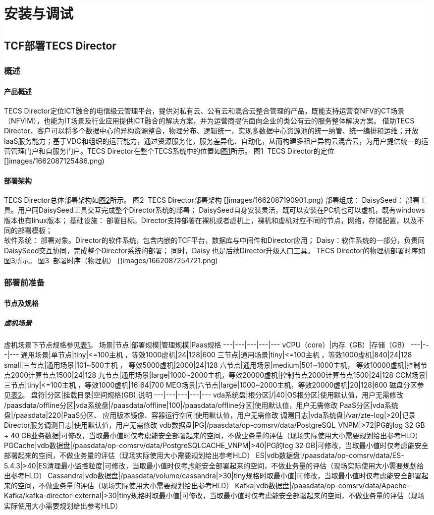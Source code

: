 # 安装与调试 
## TCF部署TECS Director 
### 概述 
#### 产品概述 
TECS Director定位ICT融合的电信级云管理平台，提供对私有云、公有云和混合云整合管理的产品，既能支持运营商NFV的CT场景（NFVIM），也能为IT场景及行业应用提供ICT融合的解决方案，并为运营商提供面向企业的类公有云的服务整体解决方案。
借助TECS Director，客户可以将多个数据中心的异构资源整合，物理分布、逻辑统一，实现多数据中心资源池的统一纳管、统一编排和运维；开放IaaS服务能力；基于VDC和组织的运营能力，通过资源服务化，服务差异化、自动化，从而构建多租户异构云混合云，为用户提供统一的运营管理门户和自服务门户。TECS Director在整个TECS系统中的位置如[图1](#zcbbf6737d8ea4e95aec9dbd5c1c35bf7__5f803f2f-5966-410c-bcfc-eae576fe5ec4)所示。
图1  TECS Director的定位
[]images/1662087125486.png)
#### 部署架构 
TECS Director总体部署架构如[图2](#zcbbf6737d8ea4e95aec9dbd5c1c35bf7__eb377bd5-74f1-4d35-a76e-0d6aebe5cb0a)所示。
图2  TECS Director部署架构
[]images/1662087190901.png)
部署组成： 
DaisySeed： 部署工具。用户同DaisySeed工具交互完成整个Director系统的部署； DaisySeed自身安装灵活，既可以安装在PC机也可以虚机，既有windows版本也有linux版本； 
基础设施： 部署目标。Director支持部署在裸机或者虚机上，裸机和虚机对应不同的节点，网络，存储配置，以及不同的部署模板；  
软件系统： 部署对象。Director的软件系统，包含内嵌的TCF平台，数据库与中间件和Director应用； 
Daisy：软件系统的一部分，负责同DaisySeed交互协同，完成整个Director系统的部署； 同时，Daisy 也是后续Director升级入口工具。 
TECS Director的物理机部署时序如[图3](#zcbbf6737d8ea4e95aec9dbd5c1c35bf7__95a74c6b-e43f-4598-ae7c-1e315f775964)所示。
图3  部署时序（物理机）
[]images/1662087254721.png)
### 部署前准备 
#### 节点及规格 
##### 虚机场景 
虚机场景下节点规格参见[表1](#zd39da1baf4a3452797e0cda2a7fbf74e__08472679-2ba9-4b8d-b330-bb22c4767c0c)。
场景|节点|部署规模|管理规模|Paas规格
---|---|---|---|---
vCPU（core）|内存（GB）|存储（GB）
---|---|---
通用场景|单节点|tiny|<=100主机  ，等效1000虚机|24|128|600
三节点|通用场景|tiny|<=100主机  ，等效1000虚机|840|24|128
small|三节点|通用场景|101~500主机 ， 等效5000虚机|2000|24|128
六节点|通用场景|medium|501~1000主机， 等效10000虚机|控制节点2000计算节点1500|24|128
九节点|通用场景|large|1000~2000主机，等效20000虚机|控制节点2000计算节点1500|24|128
CCM场景|三节点|tiny|<=100主机 ，等效1000虚机|16|64|700
MEO场景|六节点|large|1000~2000主机，等效20000虚机|20|128|600
磁盘分区参见[表2](#zd39da1baf4a3452797e0cda2a7fbf74e__595eca57-37e6-40aa-bc9b-6248f258d4ce)。
盘符|分区|挂载目录|空间规格(GB)|说明
---|---|---|---|---
vda系统盘|根分区|/|40|OS根分区|使用默认值，用户无需修改
/paasdata/offline分区|vda系统盘|/paasdata/offline|100|/paasdata/offline分区|使用默认值，用户无需修改
PaaS分区|vda系统盘|/paasdata|220|PaaS分区、 应用版本镜像、容器运行空间|使用默认值，用户无需修改
调测日志|vda系统盘|/var/zte-log|>20|记录Director服务调测日志|使用默认值，用户无需修改
vdb数据盘|PG|/paasdata/op-comsrv/data/PostgreSQL_VNPM|>72|PG的log 32 GB + 40 GB业务数据|可修改，当取最小值时仅考虑能安全部署起来的空间，不做业务量的评估（现场实际使用大小需要规划给出参考HLD）
PGCache|vdb数据盘|/paasdata/op-comsrv/data/PostgreSQLCACHE_VNPM|>40|PG的log 32 GB|可修改，当取最小值时仅考虑能安全部署起来的空间，不做业务量的评估（现场实际使用大小需要规划给出参考HLD）
ES|vdb数据盘|/paasdata/op-comsrv/data/ES-5.4.3|>40|ES清理最小监控粒度|可修改，当取最小值时仅考虑能安全部署起来的空间，不做业务量的评估（现场实际使用大小需要规划给出参考HLD）
Cassandra|vdb数据盘|/paasdata/volume/cassandra|>30|tiny规格时取最小值|可修改，当取最小值时仅考虑能安全部署起来的空间，不做业务量的评估（现场实际使用大小需要规划给出参考HLD）
Kafka|vdb数据盘|/paasdata/op-comsrv/data/Apache-Kafka/kafka-director-external|>30|tiny规格时取最小值|可修改，当取最小值时仅考虑能安全部署起来的空间，不做业务量的评估（现场实际使用大小需要规划给出参考HLD）